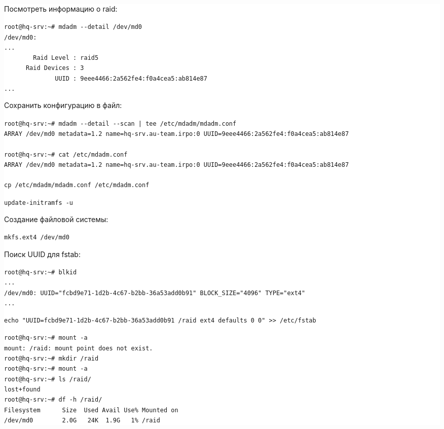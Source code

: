 Посмотреть информацию о raid:

```
root@hq-srv:~# mdadm --detail /dev/md0
/dev/md0:
...
        Raid Level : raid5
      Raid Devices : 3
              UUID : 9eee4466:2a562fe4:f0a4cea5:ab814e87
...
```

Сохранить конфигурацию в файл:

```
root@hq-srv:~# mdadm --detail --scan | tee /etc/mdadm/mdadm.conf 
ARRAY /dev/md0 metadata=1.2 name=hq-srv.au-team.irpo:0 UUID=9eee4466:2a562fe4:f0a4cea5:ab814e87

root@hq-srv:~# cat /etc/mdadm.conf 
ARRAY /dev/md0 metadata=1.2 name=hq-srv.au-team.irpo:0 UUID=9eee4466:2a562fe4:f0a4cea5:ab814e87

cp /etc/mdadm/mdadm.conf /etc/mdadm.conf
```

```
update-initramfs -u
```

Создание файловой системы:

```
mkfs.ext4 /dev/md0
```

Поиск UUID для fstab:

```
root@hq-srv:~# blkid
...
/dev/md0: UUID="fcbd9e71-1d2b-4c67-b2bb-36a53add0b91" BLOCK_SIZE="4096" TYPE="ext4"
...
```

```
echo "UUID=fcbd9e71-1d2b-4c67-b2bb-36a53add0b91 /raid ext4 defaults 0 0" >> /etc/fstab
```

```
root@hq-srv:~# mount -a
mount: /raid: mount point does not exist.
root@hq-srv:~# mkdir /raid
root@hq-srv:~# mount -a
root@hq-srv:~# ls /raid/
lost+found
root@hq-srv:~# df -h /raid/
Filesystem      Size  Used Avail Use% Mounted on
/dev/md0        2.0G   24K  1.9G   1% /raid
```
